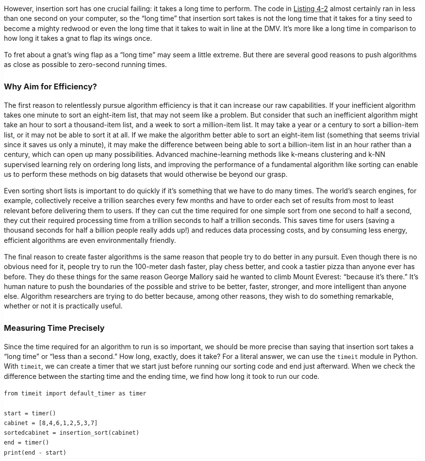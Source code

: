 However, insertion sort has one crucial failing: it takes a long time to perform. The code in [Listing 4-2](https://learning.oreilly.com/library/view/dive-into-algorithms/9781098128210/c04.xhtml#listing4-2) almost certainly ran in less than one second on your computer, so the “long time” that insertion sort takes is not the long time that it takes for a tiny seed to become a mighty redwood or even the long time that it takes to wait in line at the DMV. It’s more like a long time in comparison to how long it takes a gnat to flap its wings once.

To fret about a gnat’s wing flap as a “long time” may seem a little extreme. But there are several good reasons to push algorithms as close as possible to zero-second running times.

### Why Aim for Efficiency?

The first reason to relentlessly pursue algorithm efficiency is that it can increase our raw capabilities. If your inefficient algorithm takes one minute to sort an eight-item list, that may not seem like a problem. But consider that such an inefficient algorithm might take an hour to sort a thousand-item list, and a week to sort a million-item list. It may take a year or a century to sort a billion-item list, or it may not be able to sort it at all. If we make the algorithm better able to sort an eight-item list (something that seems trivial since it saves us only a minute), it may make the difference between being able to sort a billion-item list in an hour rather than a century, which can open up many possibilities. Advanced machine-learning methods like k-means clustering and k-NN supervised learning rely on ordering long lists, and improving the performance of a fundamental algorithm like sorting can enable us to perform these methods on big datasets that would otherwise be beyond our grasp.

Even sorting short lists is important to do quickly if it’s something that we have to do many times. The world’s search engines, for example, collectively receive a trillion searches every few months and have to order each set of results from most to least relevant before delivering them to users. If they can cut the time required for one simple sort from one second to half a second, they cut their required processing time from a trillion seconds to half a trillion seconds. This saves time for users (saving a thousand seconds for half a billion people really adds up!) and reduces data processing costs, and by consuming less energy, efficient algorithms are even environmentally friendly.

The final reason to create faster algorithms is the same reason that people try to do better in any pursuit. Even though there is no obvious need for it, people try to run the 100-meter dash faster, play chess better, and cook a tastier pizza than anyone ever has before. They do these things for the same reason George Mallory said he wanted to climb Mount Everest: “because it’s there.” It’s human nature to push the boundaries of the possible and strive to be better, faster, stronger, and more intelligent than anyone else. Algorithm researchers are trying to do better because, among other reasons, they wish to do something remarkable, whether or not it is practically useful.

### Measuring Time Precisely

Since the time required for an algorithm to run is so important, we should be more precise than saying that insertion sort takes a “long time” or “less than a second.” How long, exactly, does it take? For a literal answer, we can use the `timeit` module in Python. With `timeit`, we can create a timer that we start just before running our sorting code and end just afterward. When we check the difference between the starting time and the ending time, we find how long it took to run our code.

```
from timeit import default_timer as timer

start = timer()
cabinet = [8,4,6,1,2,5,3,7]
sortedcabinet = insertion_sort(cabinet)
end = timer()
print(end - start)
```
